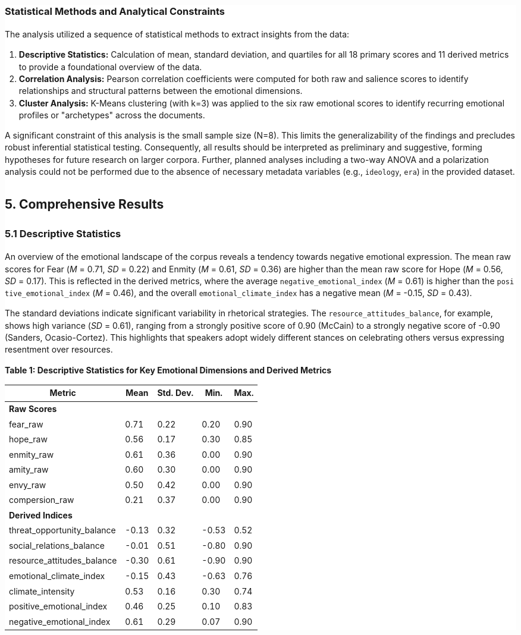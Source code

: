### Statistical Methods and Analytical Constraints

The analysis utilized a sequence of statistical methods to extract insights from the data:

1.  **Descriptive Statistics:** Calculation of mean, standard deviation, and quartiles for all 18 primary scores and 11 derived metrics to provide a foundational overview of the data.
2.  **Correlation Analysis:** Pearson correlation coefficients were computed for both raw and salience scores to identify relationships and structural patterns between the emotional dimensions.
3.  **Cluster Analysis:** K-Means clustering (with k=3) was applied to the six raw emotional scores to identify recurring emotional profiles or "archetypes" across the documents.

A significant constraint of this analysis is the small sample size (N=8). This limits the generalizability of the findings and precludes robust inferential statistical testing. Consequently, all results should be interpreted as preliminary and suggestive, forming hypotheses for future research on larger corpora. Further, planned analyses including a two-way ANOVA and a polarization analysis could not be performed due to the absence of necessary metadata variables (e.g., `ideology`, `era`) in the provided dataset.

## 5. Comprehensive Results

### 5.1 Descriptive Statistics

An overview of the emotional landscape of the corpus reveals a tendency towards negative emotional expression. The mean raw scores for Fear (*M* = 0.71, *SD* = 0.22) and Enmity (*M* = 0.61, *SD* = 0.36) are higher than the mean raw score for Hope (*M* = 0.56, *SD* = 0.17). This is reflected in the derived metrics, where the average `negative_emotional_index` (*M* = 0.61) is higher than the `positive_emotional_index` (*M* = 0.46), and the overall `emotional_climate_index` has a negative mean (*M* = -0.15, *SD* = 0.43).

The standard deviations indicate significant variability in rhetorical strategies. The `resource_attitudes_balance`, for example, shows high variance (*SD* = 0.61), ranging from a strongly positive score of 0.90 (McCain) to a strongly negative score of -0.90 (Sanders, Ocasio-Cortez). This highlights that speakers adopt widely different stances on celebrating others versus expressing resentment over resources.

**Table 1: Descriptive Statistics for Key Emotional Dimensions and Derived Metrics**

| Metric                         | Mean   | Std. Dev. | Min.   | Max.   |
| ------------------------------ | ------ | --------- | ------ | ------ |
| **Raw Scores**                 |        |           |        |        |
| fear_raw                       | 0.71   | 0.22      | 0.20   | 0.90   |
| hope_raw                       | 0.56   | 0.17      | 0.30   | 0.85   |
| enmity_raw                     | 0.61   | 0.36      | 0.00   | 0.90   |
| amity_raw                      | 0.60   | 0.30      | 0.00   | 0.90   |
| envy_raw                       | 0.50   | 0.42      | 0.00   | 0.90   |
| compersion_raw                 | 0.21   | 0.37      | 0.00   | 0.90   |
| **Derived Indices**            |        |           |        |        |
| threat_opportunity_balance     | -0.13  | 0.32      | -0.53  | 0.52   |
| social_relations_balance       | -0.01  | 0.51      | -0.80  | 0.90   |
| resource_attitudes_balance     | -0.30  | 0.61      | -0.90  | 0.90   |
| emotional_climate_index        | -0.15  | 0.43      | -0.63  | 0.76   |
| climate_intensity              | 0.53   | 0.16      | 0.30   | 0.74   |
| positive_emotional_index       | 0.46   | 0.25      | 0.10   | 0.83   |
| negative_emotional_index       | 0.61   | 0.29      | 0.07   | 0.90   |
